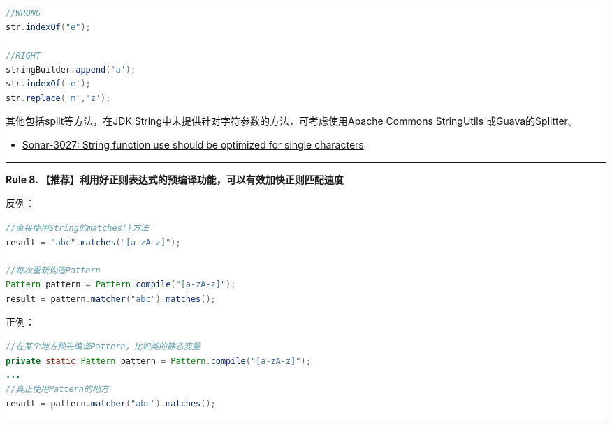 ```java
//WRONG
str.indexOf("e");

//RIGHT
stringBuilder.append('a');
str.indexOf('e');
str.replace('m','z');
```

其他包括split等方法，在JDK String中未提供针对字符参数的方法，可考虑使用Apache Commons StringUtils 或Guava的Splitter。

* [Sonar-3027: String function use should be optimized for single characters](https://rules.sonarsource.com/java/RSPEC-3027)

----

**Rule 8. 【推荐】利用好正则表达式的预编译功能，可以有效加快正则匹配速度**

反例：
```java
//直接使用String的matches()方法
result = "abc".matches("[a-zA-z]");

//每次重新构造Pattern
Pattern pattern = Pattern.compile("[a-zA-z]");
result = pattern.matcher("abc").matches();
```

正例：
```java
//在某个地方预先编译Pattern，比如类的静态变量
private static Pattern pattern = Pattern.compile("[a-zA-z]");
...
//真正使用Pattern的地方
result = pattern.matcher("abc").matches();
```

----
